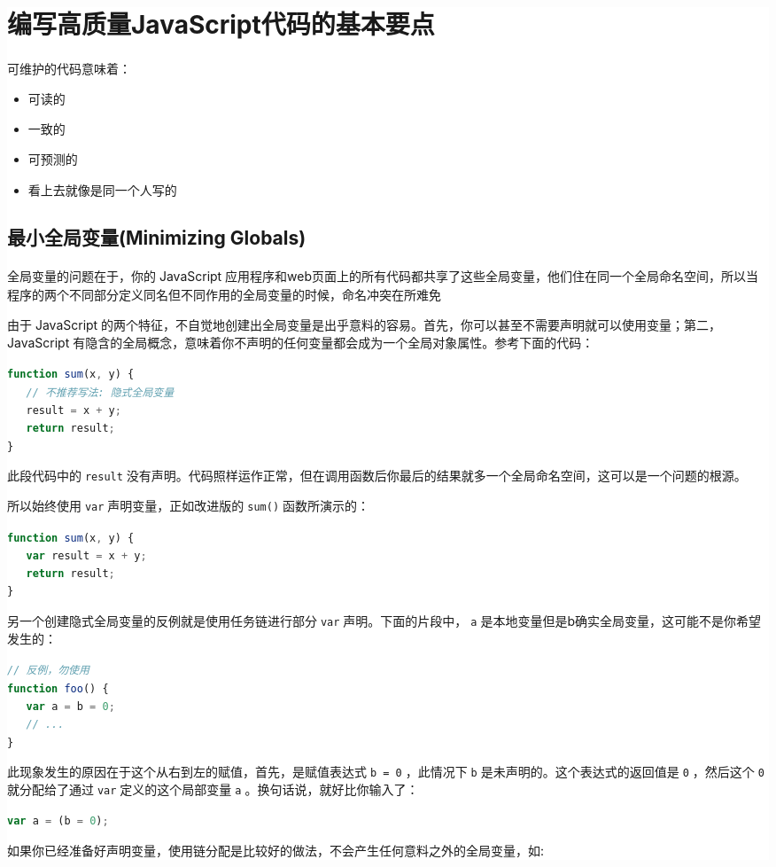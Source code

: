 # 编写高质量JavaScript代码的基本要点

可维护的代码意味着：

- 可读的

- 一致的

- 可预测的

- 看上去就像是同一个人写的

## 最小全局变量(Minimizing Globals)

全局变量的问题在于，你的 JavaScript 应用程序和web页面上的所有代码都共享了这些全局变量，他们住在同一个全局命名空间，所以当程序的两个不同部分定义同名但不同作用的全局变量的时候，命名冲突在所难免

由于 JavaScript 的两个特征，不自觉地创建出全局变量是出乎意料的容易。首先，你可以甚至不需要声明就可以使用变量；第二，JavaScript 有隐含的全局概念，意味着你不声明的任何变量都会成为一个全局对象属性。参考下面的代码：

```js
function sum(x, y) {
   // 不推荐写法: 隐式全局变量 
   result = x + y;
   return result;
}
```

此段代码中的 `result` 没有声明。代码照样运作正常，但在调用函数后你最后的结果就多一个全局命名空间，这可以是一个问题的根源。

所以始终使用 `var` 声明变量，正如改进版的 `sum()` 函数所演示的：

```js
function sum(x, y) {
   var result = x + y;
   return result;
}
```

另一个创建隐式全局变量的反例就是使用任务链进行部分 `var` 声明。下面的片段中， `a` 是本地变量但是b确实全局变量，这可能不是你希望发生的：

```js
// 反例，勿使用 
function foo() {
   var a = b = 0;
   // ...
}
```

此现象发生的原因在于这个从右到左的赋值，首先，是赋值表达式 `b = 0` ，此情况下 `b` 是未声明的。这个表达式的返回值是 `0` ，然后这个 `0` 就分配给了通过 `var` 定义的这个局部变量 `a` 。换句话说，就好比你输入了：

```js
var a = (b = 0);
```

如果你已经准备好声明变量，使用链分配是比较好的做法，不会产生任何意料之外的全局变量，如:
